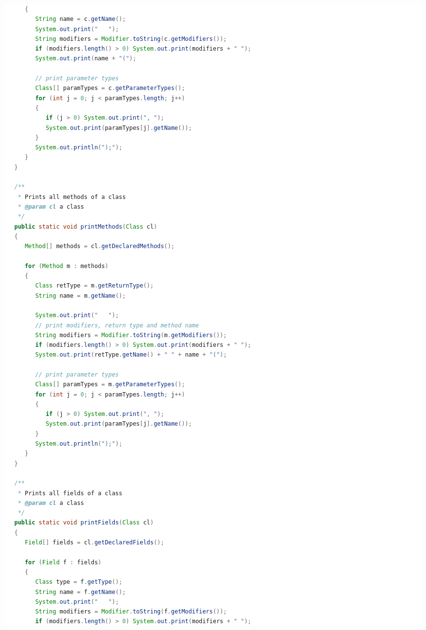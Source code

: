 ```java
      {
         String name = c.getName();
         System.out.print("   ");
         String modifiers = Modifier.toString(c.getModifiers());
         if (modifiers.length() > 0) System.out.print(modifiers + " ");
         System.out.print(name + "(");

         // print parameter types
         Class[] paramTypes = c.getParameterTypes();
         for (int j = 0; j < paramTypes.length; j++)
         {
            if (j > 0) System.out.print(", ");
            System.out.print(paramTypes[j].getName());
         }
         System.out.println(");");
      }
   }

   /**
    * Prints all methods of a class
    * @param cl a class
    */
   public static void printMethods(Class cl)
   {
      Method[] methods = cl.getDeclaredMethods();

      for (Method m : methods)
      {
         Class retType = m.getReturnType();
         String name = m.getName();

         System.out.print("   ");
         // print modifiers, return type and method name
         String modifiers = Modifier.toString(m.getModifiers());
         if (modifiers.length() > 0) System.out.print(modifiers + " ");
         System.out.print(retType.getName() + " " + name + "(");

         // print parameter types
         Class[] paramTypes = m.getParameterTypes();
         for (int j = 0; j < paramTypes.length; j++)
         {
            if (j > 0) System.out.print(", ");
            System.out.print(paramTypes[j].getName());
         }
         System.out.println(");");
      }
   }

   /**
    * Prints all fields of a class
    * @param cl a class
    */
   public static void printFields(Class cl)
   {
      Field[] fields = cl.getDeclaredFields();

      for (Field f : fields)
      {
         Class type = f.getType();
         String name = f.getName();
         System.out.print("   ");
         String modifiers = Modifier.toString(f.getModifiers());
         if (modifiers.length() > 0) System.out.print(modifiers + " ");
```